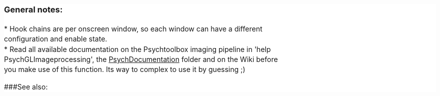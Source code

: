   
### General notes:  
  
\* Hook chains are per onscreen window, so each window can have a different  
configuration and enable state.  
\* Read all available documentation on the Psychtoolbox imaging pipeline in 'help  
PsychGLImageprocessing', the [PsychDocumentation](PsychDocumentation) folder and on the Wiki before  
you make use of this function. Its way to complex to use it by guessing ;)  
  


###See also:

